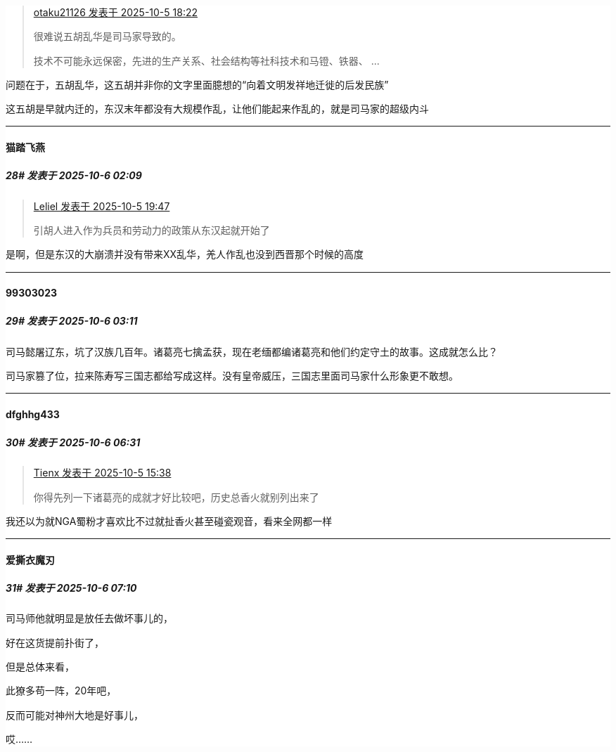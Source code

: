<blockquote><a href="httphttps://stage1st.com/2b/forum.php?mod=redirect&amp;goto=findpost&amp;pid=68530522&amp;ptid=2263720" target="_blank">otaku21126 发表于 2025-10-5 18:22</a>

很难说五胡乱华是司马家导致的。

技术不可能永远保密，先进的生产关系、社会结构等社科技术和马镫、铁器、 ...</blockquote>
问题在于，五胡乱华，这五胡并非你的文字里面臆想的“向着文明发祥地迁徙的后发民族”

这五胡是早就内迁的，东汉末年都没有大规模作乱，让他们能起来作乱的，就是司马家的超级内斗

*****

####  猫踏飞燕  
##### 28#       发表于 2025-10-6 02:09

<blockquote><a href="httphttps://stage1st.com/2b/forum.php?mod=redirect&amp;goto=findpost&amp;pid=68530763&amp;ptid=2263720" target="_blank">Leliel 发表于 2025-10-5 19:47</a>

引胡人进入作为兵员和劳动力的政策从东汉起就开始了</blockquote>
是啊，但是东汉的大崩溃并没有带来XX乱华，羌人作乱也没到西晋那个时候的高度

*****

####  99303023  
##### 29#       发表于 2025-10-6 03:11

司马懿屠辽东，坑了汉族几百年。诸葛亮七擒孟获，现在老缅都编诸葛亮和他们约定守土的故事。这成就怎么比？

司马家篡了位，拉来陈寿写三国志都给写成这样。没有皇帝威压，三国志里面司马家什么形象更不敢想。

*****

####  dfghhg433  
##### 30#       发表于 2025-10-6 06:31

<blockquote><a href="httphttps://stage1st.com/2b/forum.php?mod=redirect&amp;goto=findpost&amp;pid=68530030&amp;ptid=2263720" target="_blank">Tienx 发表于 2025-10-5 15:38</a>

你得先列一下诸葛亮的成就才好比较吧，历史总香火就别列出来了</blockquote>
我还以为就NGA蜀粉才喜欢比不过就扯香火甚至碰瓷观音，看来全网都一样

*****

####  爱撕衣魔刃  
##### 31#       发表于 2025-10-6 07:10

司马师他就明显是放任去做坏事儿的，

好在这货提前扑街了，

但是总体来看，

此獠多苟一阵，20年吧，

反而可能对神州大地是好事儿，

哎……
